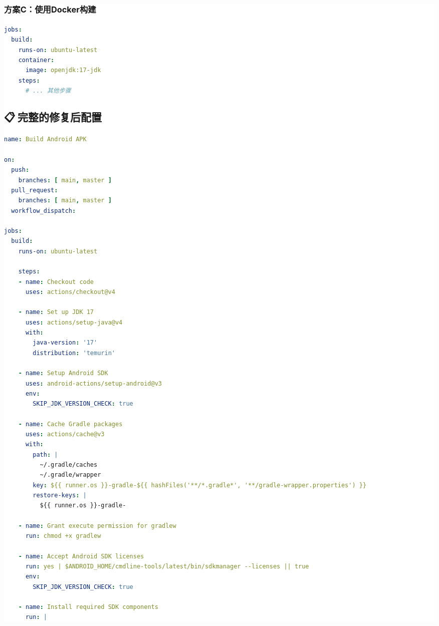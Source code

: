 ### 方案C：使用Docker构建

```yaml
jobs:
  build:
    runs-on: ubuntu-latest
    container:
      image: openjdk:17-jdk
    steps:
      # ... 其他步骤
```

## 📋 完整的修复后配置

```yaml
name: Build Android APK

on:
  push:
    branches: [ main, master ]
  pull_request:
    branches: [ main, master ]
  workflow_dispatch:

jobs:
  build:
    runs-on: ubuntu-latest
    
    steps:
    - name: Checkout code
      uses: actions/checkout@v4
      
    - name: Set up JDK 17
      uses: actions/setup-java@v4
      with:
        java-version: '17'
        distribution: 'temurin'
        
    - name: Setup Android SDK
      uses: android-actions/setup-android@v3
      env:
        SKIP_JDK_VERSION_CHECK: true
        
    - name: Cache Gradle packages
      uses: actions/cache@v3
      with:
        path: |
          ~/.gradle/caches
          ~/.gradle/wrapper
        key: ${{ runner.os }}-gradle-${{ hashFiles('**/*.gradle*', '**/gradle-wrapper.properties') }}
        restore-keys: |
          ${{ runner.os }}-gradle-
          
    - name: Grant execute permission for gradlew
      run: chmod +x gradlew
      
    - name: Accept Android SDK licenses
      run: yes | $ANDROID_HOME/cmdline-tools/latest/bin/sdkmanager --licenses || true
      env:
        SKIP_JDK_VERSION_CHECK: true
      
    - name: Install required SDK components
      run: |
```